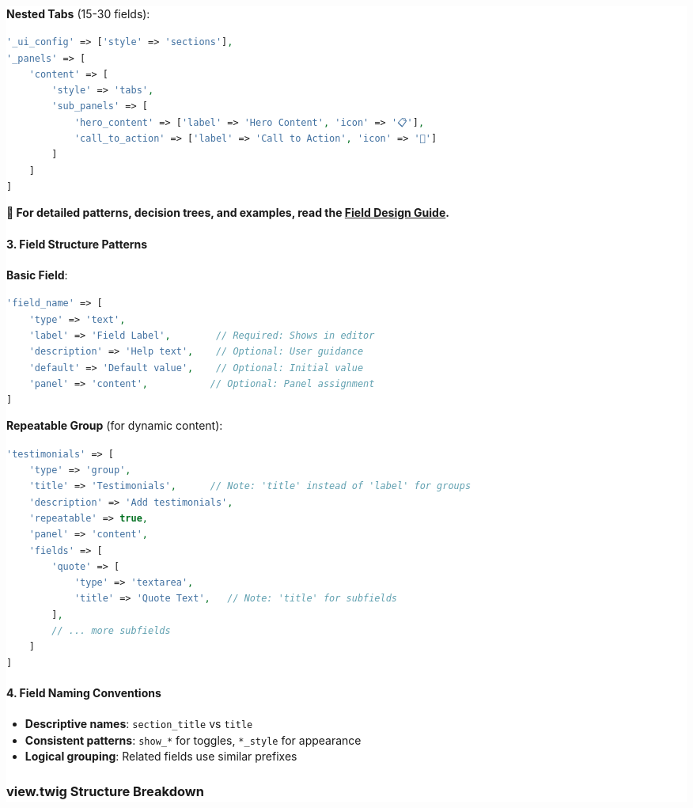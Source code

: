 **Nested Tabs** (15-30 fields):
```php
'_ui_config' => ['style' => 'sections'],
'_panels' => [
    'content' => [
        'style' => 'tabs',
        'sub_panels' => [
            'hero_content' => ['label' => 'Hero Content', 'icon' => '📋'],
            'call_to_action' => ['label' => 'Call to Action', 'icon' => '🎯']
        ]
    ]
]
```

**📖 For detailed patterns, decision trees, and examples, read the [Field Design Guide](./field_design.md).**

#### 3. **Field Structure Patterns**

**Basic Field**:
```php
'field_name' => [
    'type' => 'text',
    'label' => 'Field Label',        // Required: Shows in editor
    'description' => 'Help text',    // Optional: User guidance
    'default' => 'Default value',    // Optional: Initial value
    'panel' => 'content',           // Optional: Panel assignment
]
```

**Repeatable Group** (for dynamic content):
```php
'testimonials' => [
    'type' => 'group',
    'title' => 'Testimonials',      // Note: 'title' instead of 'label' for groups
    'description' => 'Add testimonials',
    'repeatable' => true,
    'panel' => 'content',
    'fields' => [
        'quote' => [
            'type' => 'textarea',
            'title' => 'Quote Text',   // Note: 'title' for subfields
        ],
        // ... more subfields
    ]
]
```

#### 4. **Field Naming Conventions**

- **Descriptive names**: `section_title` vs `title`
- **Consistent patterns**: `show_*` for toggles, `*_style` for appearance
- **Logical grouping**: Related fields use similar prefixes

### view.twig Structure Breakdown
